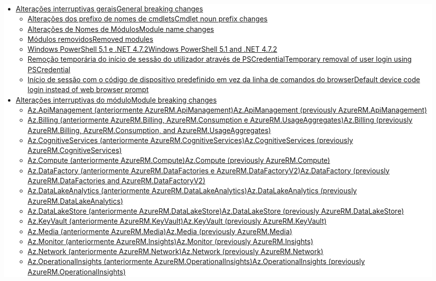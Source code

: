 - [<span data-ttu-id="9ba15-110">Alterações interruptivas gerais</span><span class="sxs-lookup"><span data-stu-id="9ba15-110">General breaking changes</span></span>](#general-breaking-changes)
  - [<span data-ttu-id="9ba15-111">Alterações dos prefixo de nomes de cmdlets</span><span class="sxs-lookup"><span data-stu-id="9ba15-111">Cmdlet noun prefix changes</span></span>](#cmdlet-noun-prefix-changes)
  - [<span data-ttu-id="9ba15-112">Alterações de Nomes de Módulos</span><span class="sxs-lookup"><span data-stu-id="9ba15-112">Module name changes</span></span>](#module-name-changes)
  - [<span data-ttu-id="9ba15-113">Módulos removidos</span><span class="sxs-lookup"><span data-stu-id="9ba15-113">Removed modules</span></span>](#removed-modules)
  - [<span data-ttu-id="9ba15-114">Windows PowerShell 5.1 e .NET 4.7.2</span><span class="sxs-lookup"><span data-stu-id="9ba15-114">Windows PowerShell 5.1 and .NET 4.7.2</span></span>](#windows-powershell-51-and-net-472)
  - [<span data-ttu-id="9ba15-115">Remoção temporária do início de sessão do utilizador através de PSCredential</span><span class="sxs-lookup"><span data-stu-id="9ba15-115">Temporary removal of user login using PSCredential</span></span>](#temporary-removal-of-user-login-using-pscredential)
  - [<span data-ttu-id="9ba15-116">Início de sessão com o código de dispositivo predefinido em vez da linha de comandos do browser</span><span class="sxs-lookup"><span data-stu-id="9ba15-116">Default device code login instead of web browser prompt</span></span>](#default-device-code-login-instead-of-web-browser-prompt)
- [<span data-ttu-id="9ba15-117">Alterações interruptivas do módulo</span><span class="sxs-lookup"><span data-stu-id="9ba15-117">Module breaking changes</span></span>](#module-breaking-changes)
  - [<span data-ttu-id="9ba15-118">Az.ApiManagement (anteriormente AzureRM.ApiManagement)</span><span class="sxs-lookup"><span data-stu-id="9ba15-118">Az.ApiManagement (previously AzureRM.ApiManagement)</span></span>](#azapimanagement-previously-azurermapimanagement)
  - [<span data-ttu-id="9ba15-119">Az.Billing (anteriormente AzureRM.Billing, AzureRM.Consumption e AzureRM.UsageAggregates)</span><span class="sxs-lookup"><span data-stu-id="9ba15-119">Az.Billing (previously AzureRM.Billing, AzureRM.Consumption, and AzureRM.UsageAggregates)</span></span>](#azbilling-previously-azurermbilling-azurermconsumption-and-azurermusageaggregates)
  - [<span data-ttu-id="9ba15-120">Az.CognitiveServices (anteriormente AzureRM.CognitiveServices)</span><span class="sxs-lookup"><span data-stu-id="9ba15-120">Az.CognitiveServices (previously AzureRM.CognitiveServices)</span></span>](#azcognitiveservices-previously-azurermcognitiveservices)
  - [<span data-ttu-id="9ba15-121">Az.Compute (anteriormente AzureRM.Compute)</span><span class="sxs-lookup"><span data-stu-id="9ba15-121">Az.Compute (previously AzureRM.Compute)</span></span>](#azcompute-previously-azurermcompute)
  - [<span data-ttu-id="9ba15-122">Az.DataFactory (anteriormente AzureRM.DataFactories e AzureRM.DataFactoryV2)</span><span class="sxs-lookup"><span data-stu-id="9ba15-122">Az.DataFactory (previously AzureRM.DataFactories and AzureRM.DataFactoryV2)</span></span>](#azdatafactory-previously-azurermdatafactories-and-azurermdatafactoryv2)
  - [<span data-ttu-id="9ba15-123">Az.DataLakeAnalytics (anteriormente AzureRM.DataLakeAnalytics)</span><span class="sxs-lookup"><span data-stu-id="9ba15-123">Az.DataLakeAnalytics (previously AzureRM.DataLakeAnalytics)</span></span>](#azdatalakeanalytics-previously-azurermdatalakeanalytics)
  - [<span data-ttu-id="9ba15-124">Az.DataLakeStore (anteriormente AzureRM.DataLakeStore)</span><span class="sxs-lookup"><span data-stu-id="9ba15-124">Az.DataLakeStore (previously AzureRM.DataLakeStore)</span></span>](#azdatalakestore-previously-azurermdatalakestore)
  - [<span data-ttu-id="9ba15-125">Az.KeyVault (anteriormente AzureRM.KeyVault)</span><span class="sxs-lookup"><span data-stu-id="9ba15-125">Az.KeyVault (previously AzureRM.KeyVault)</span></span>](#azkeyvault-previously-azurermkeyvault)
  - [<span data-ttu-id="9ba15-126">Az.Media (anteriormente AzureRM.Media)</span><span class="sxs-lookup"><span data-stu-id="9ba15-126">Az.Media (previously AzureRM.Media)</span></span>](#azmedia-previously-azurermmedia)
  - [<span data-ttu-id="9ba15-127">Az.Monitor (anteriormente AzureRM.Insights)</span><span class="sxs-lookup"><span data-stu-id="9ba15-127">Az.Monitor (previously AzureRM.Insights)</span></span>](#azmonitor-previously-azurerminsights)
  - [<span data-ttu-id="9ba15-128">Az.Network (anteriormente AzureRM.Network)</span><span class="sxs-lookup"><span data-stu-id="9ba15-128">Az.Network (previously AzureRM.Network)</span></span>](#aznetwork-previously-azurermnetwork)
  - [<span data-ttu-id="9ba15-129">Az.OperationalInsights (anteriormente AzureRM.OperationalInsights)</span><span class="sxs-lookup"><span data-stu-id="9ba15-129">Az.OperationalInsights (previously AzureRM.OperationalInsights)</span></span>](#azoperationalinsights-previously-azurermoperationalinsights)